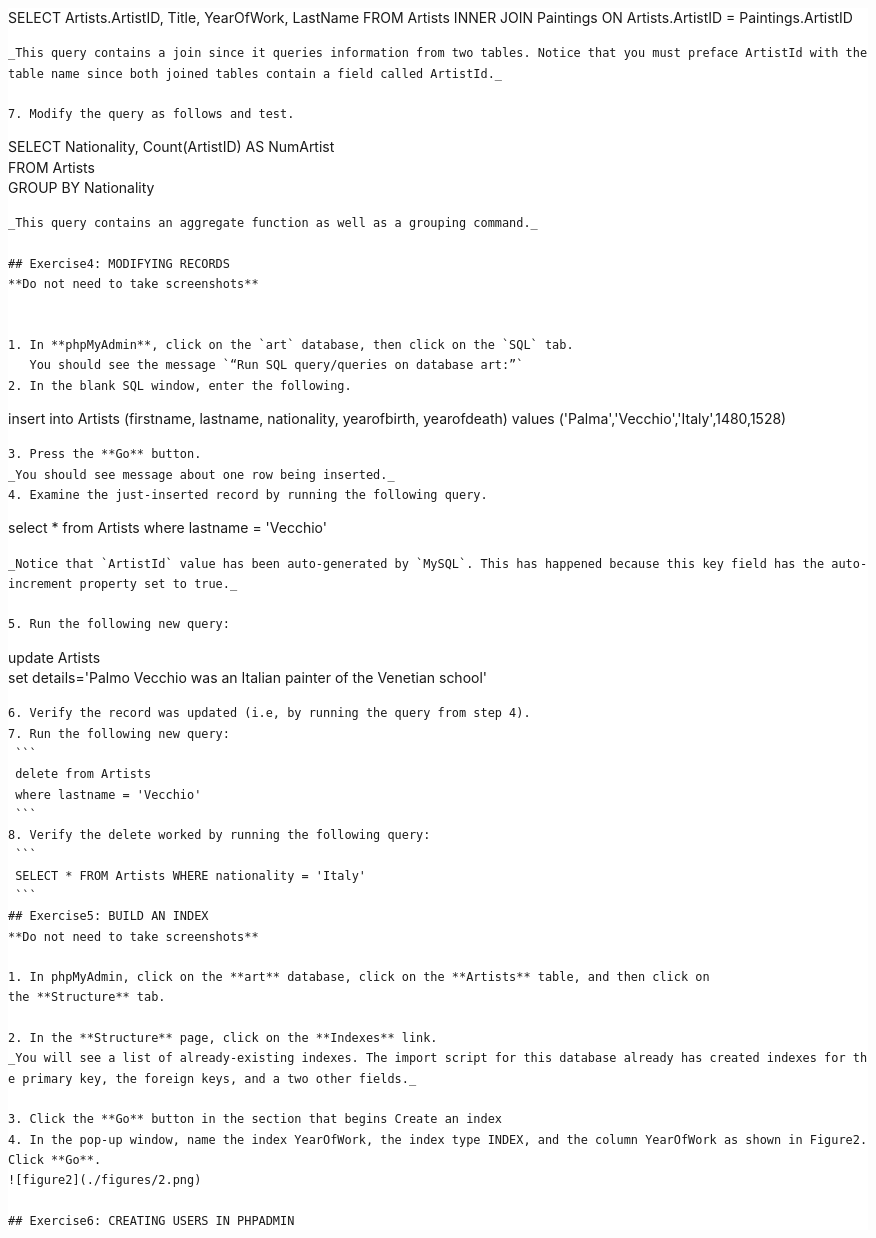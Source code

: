    SELECT Artists.ArtistID, Title, YearOfWork, LastName FROM Artists 
   INNER JOIN Paintings ON Artists.ArtistID = Paintings.ArtistID
   ```
   _This query contains a join since it queries information from two tables. Notice that you must preface ArtistId with the table name since both joined tables contain a field called ArtistId._  
   
7. Modify the query as follows and test.  
   ```
   SELECT Nationality, Count(ArtistID) AS NumArtist  
   FROM Artists  
   GROUP BY Nationality
   ```
   _This query contains an aggregate function as well as a grouping command._  
   
## Exercise4: MODIFYING RECORDS  
**Do not need to take screenshots**  


1. In **phpMyAdmin**, click on the `art` database, then click on the `SQL` tab.
      You should see the message `“Run SQL query/queries on database art:”`  
2. In the blank SQL window, enter the following.  
   ```
   insert into Artists (firstname, lastname, nationality, yearofbirth, yearofdeath) values ('Palma','Vecchio','Italy',1480,1528)
   ```
3. Press the **Go** button.  
_You should see message about one row being inserted._  
4. Examine the just-inserted record by running the following query.  
   ```
   select * from Artists where lastname = 'Vecchio'
   ```
   _Notice that `ArtistId` value has been auto-generated by `MySQL`. This has happened because this key field has the auto-increment property set to true._
   
5. Run the following new query:  
   ```
   update Artists  
   set details='Palmo Vecchio was an Italian painter of the Venetian school'
   ```
 6. Verify the record was updated (i.e, by running the query from step 4).  
 7. Run the following new query:  
    ```
    delete from Artists  
    where lastname = 'Vecchio'
    ```
8. Verify the delete worked by running the following query:  
    ```
    SELECT * FROM Artists WHERE nationality = 'Italy'
    ```
## Exercise5: BUILD AN INDEX  
**Do not need to take screenshots**  

1. In phpMyAdmin, click on the **art** database, click on the **Artists** table, and then click on
   the **Structure** tab.  
   
2. In the **Structure** page, click on the **Indexes** link.  
_You will see a list of already-existing indexes. The import script for this database already has created indexes for the primary key, the foreign keys, and a two other fields._  

3. Click the **Go** button in the section that begins Create an index  
4. In the pop-up window, name the index YearOfWork, the index type INDEX, and the column YearOfWork as shown in Figure2. Click **Go**.  
   ![figure2](./figures/2.png)  
   
## Exercise6: CREATING USERS IN PHPADMIN
   ```